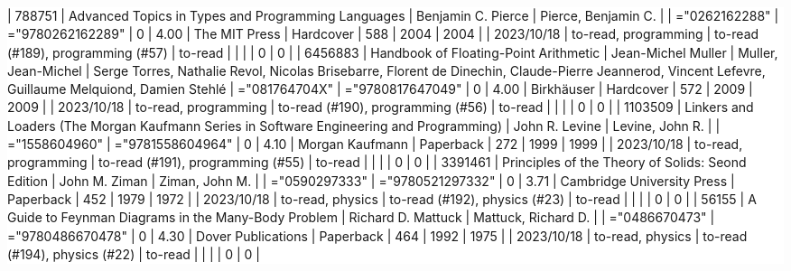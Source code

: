 | 788751    | Advanced Topics in Types and Programming Languages                                                                                                                                                                                 | Benjamin C. Pierce                                                                                   | Pierce, Benjamin C.                                                                                   |                                                                                                                                                     | ="0262162288" | ="9780262162289" | 0         | 4.00           | The MIT Press                                                  | Hardcover             | 588             | 2004           | 2004                      |            | 2023/10/18 | to-read, programming              | to-read (\#189), programming (\#57)                    | to-read           |           |         |               | 0          | 0            |
| 6456883   | Handbook of Floating-Point Arithmetic                                                                                                                                                                                              | Jean-Michel Muller                                                                                   | Muller, Jean-Michel                                                                                   | Serge Torres, Nathalie Revol, Nicolas Brisebarre, Florent de Dinechin, Claude-Pierre Jeannerod, Vincent Lefevre, Guillaume Melquiond, Damien Stehlé | ="081764704X" | ="9780817647049" | 0         | 4.00           | Birkhäuser                                                     | Hardcover             | 572             | 2009           | 2009                      |            | 2023/10/18 | to-read, programming              | to-read (\#190), programming (\#56)                    | to-read           |           |         |               | 0          | 0            |
| 1103509   | Linkers and Loaders (The Morgan Kaufmann Series in Software Engineering and Programming)                                                                                                                                           | John R. Levine                                                                                       | Levine, John R.                                                                                       |                                                                                                                                                     | ="1558604960" | ="9781558604964" | 0         | 4.10           | Morgan Kaufmann                                                | Paperback             | 272             | 1999           | 1999                      |            | 2023/10/18 | to-read, programming              | to-read (\#191), programming (\#55)                    | to-read           |           |         |               | 0          | 0            |
| 3391461   | Principles of the Theory of Solids: Seond Edition                                                                                                                                                                                  | John M. Ziman                                                                                        | Ziman, John M.                                                                                        |                                                                                                                                                     | ="0590297333" | ="9780521297332" | 0         | 3.71           | Cambridge University Press                                     | Paperback             | 452             | 1979           | 1972                      |            | 2023/10/18 | to-read, physics                  | to-read (\#192), physics (\#23)                        | to-read           |           |         |               | 0          | 0            |
| 56155     | A Guide to Feynman Diagrams in the Many-Body Problem                                                                                                                                                                               | Richard D. Mattuck                                                                                   | Mattuck, Richard D.                                                                                   |                                                                                                                                                     | ="0486670473" | ="9780486670478" | 0         | 4.30           | Dover Publications                                             | Paperback             | 464             | 1992           | 1975                      |            | 2023/10/18 | to-read, physics                  | to-read (\#194), physics (\#22)                        | to-read           |           |         |               | 0          | 0            |
